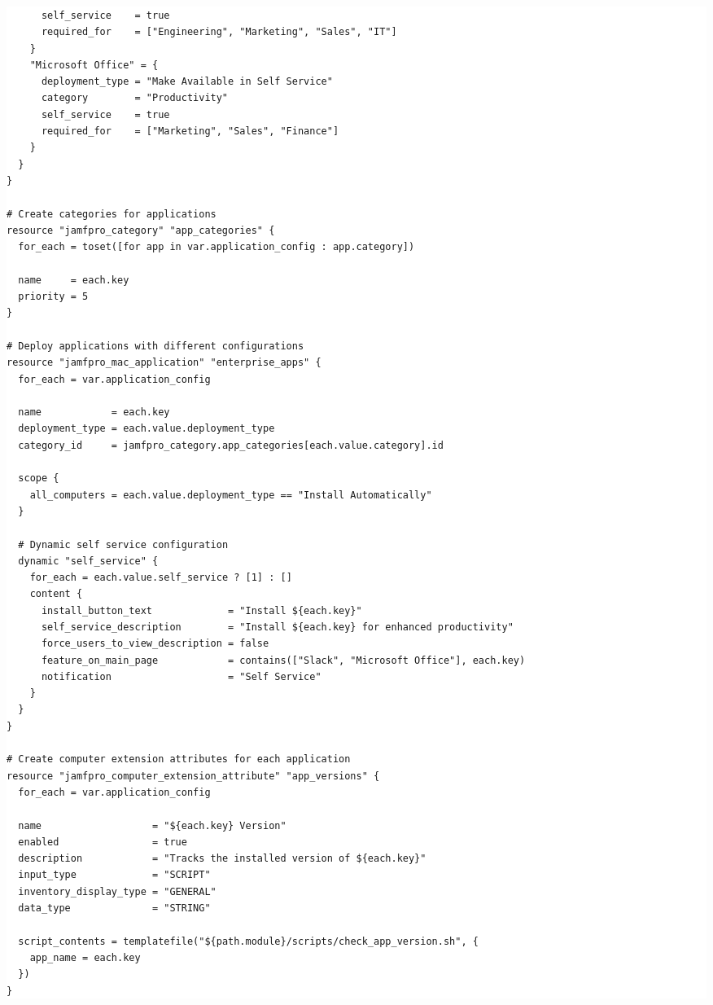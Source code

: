 ```hcl
      self_service    = true
      required_for    = ["Engineering", "Marketing", "Sales", "IT"]
    }
    "Microsoft Office" = {
      deployment_type = "Make Available in Self Service"
      category        = "Productivity"
      self_service    = true
      required_for    = ["Marketing", "Sales", "Finance"]
    }
  }
}

# Create categories for applications
resource "jamfpro_category" "app_categories" {
  for_each = toset([for app in var.application_config : app.category])
  
  name     = each.key
  priority = 5
}

# Deploy applications with different configurations
resource "jamfpro_mac_application" "enterprise_apps" {
  for_each = var.application_config
  
  name            = each.key
  deployment_type = each.value.deployment_type
  category_id     = jamfpro_category.app_categories[each.value.category].id
  
  scope {
    all_computers = each.value.deployment_type == "Install Automatically"
  }
  
  # Dynamic self service configuration
  dynamic "self_service" {
    for_each = each.value.self_service ? [1] : []
    content {
      install_button_text             = "Install ${each.key}"
      self_service_description        = "Install ${each.key} for enhanced productivity"
      force_users_to_view_description = false
      feature_on_main_page            = contains(["Slack", "Microsoft Office"], each.key)
      notification                    = "Self Service"
    }
  }
}

# Create computer extension attributes for each application
resource "jamfpro_computer_extension_attribute" "app_versions" {
  for_each = var.application_config
  
  name                   = "${each.key} Version"
  enabled                = true
  description            = "Tracks the installed version of ${each.key}"
  input_type             = "SCRIPT"
  inventory_display_type = "GENERAL"
  data_type              = "STRING"
  
  script_contents = templatefile("${path.module}/scripts/check_app_version.sh", {
    app_name = each.key
  })
}
```
